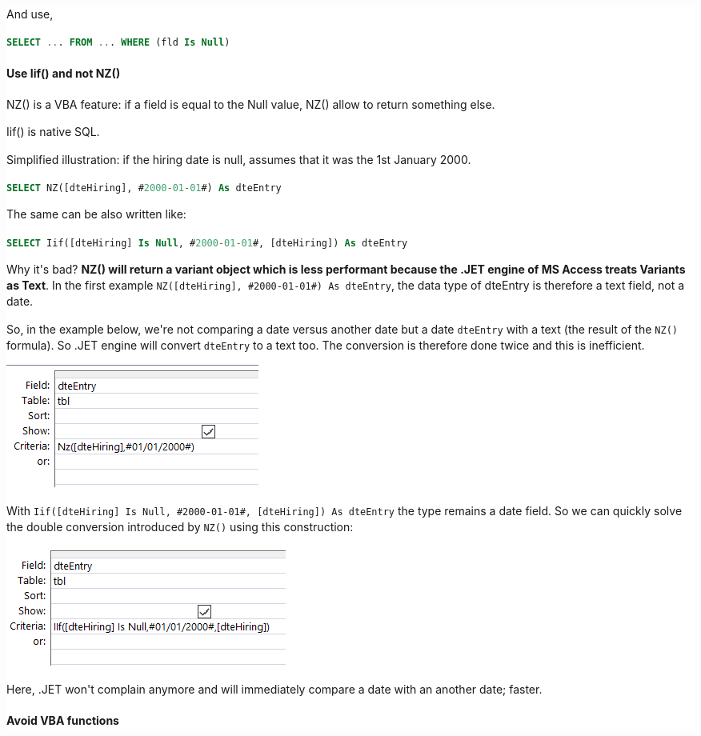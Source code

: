 And use,

```SQL
SELECT ... FROM ... WHERE (fld Is Null)
```

#### Use Iif() and not NZ()

NZ() is a VBA feature: if a field is equal to the Null value, NZ() allow to return something else.

Iif() is native SQL.

Simplified illustration: if the hiring date is null, assumes that it was the 1st January 2000.

```SQL
SELECT NZ([dteHiring], #2000-01-01#) As dteEntry
```

The same can be also written like:

```SQL
SELECT Iif([dteHiring] Is Null, #2000-01-01#, [dteHiring]) As dteEntry
```

Why it's bad? **NZ() will return a variant object which is less performant because the .JET engine of MS Access treats Variants as Text**. In the first example `NZ([dteHiring], #2000-01-01#) As dteEntry`, the data type of dteEntry is therefore a text field, not a date.

So, in the example below, we're not comparing a date versus another date but a date `dteEntry` with a text (the result of the `NZ()` formula). So .JET engine will convert `dteEntry` to a text too. The conversion is therefore done twice and this is inefficient.

![Using NZ() as a criteria](./images/nz_date.png)

With `Iif([dteHiring] Is Null, #2000-01-01#, [dteHiring]) As dteEntry` the type remains a date field. So we can quickly solve the double conversion introduced by `NZ()` using this construction:

![Using Iif() as a criteria](./images/iif_date.png)

Here, .JET won't complain anymore and will immediately compare a date with an another date; faster.

#### Avoid VBA functions
